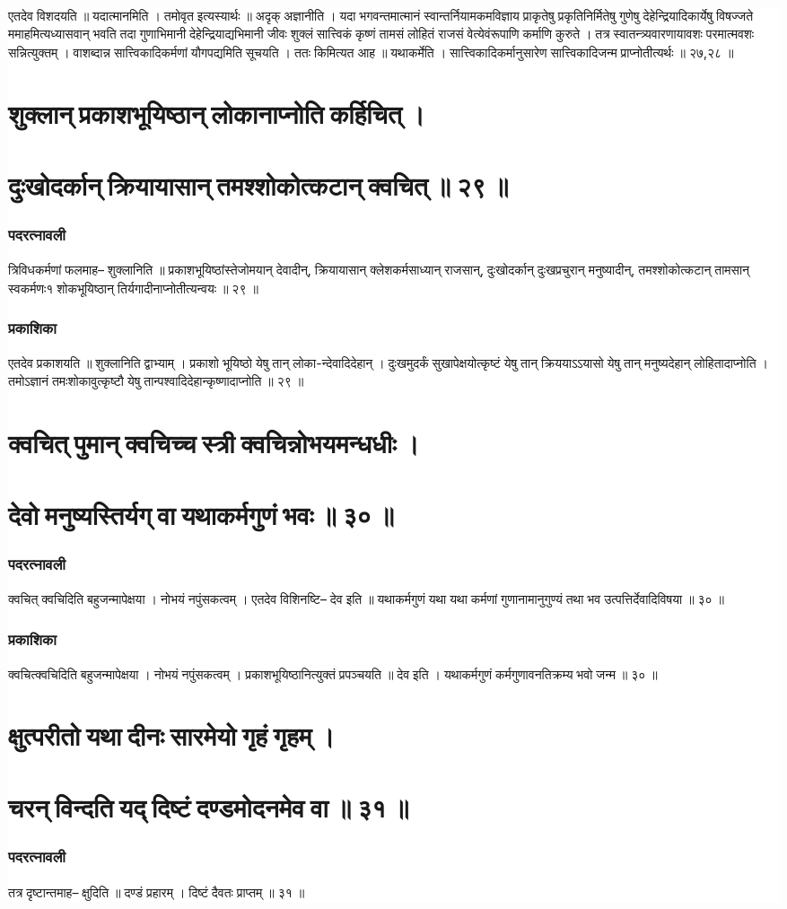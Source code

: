 एतदेव विशदयति ॥ यदात्मानमिति । तमोवृत इत्यस्यार्थः ॥ अदृक् अज्ञानीति । यदा भगवन्तमात्मानं स्वान्तर्नियामकमविज्ञाय प्राकृतेषु प्रकृतिनिर्मितेषु गुणेषु देहेन्द्रियादिकार्येषु विषज्जते ममाहमित्यध्यासवान् भवति तदा गुणाभिमानी देहेन्द्रियाद्यभिमानी जीवः शुक्लं सात्त्विकं कृष्णं तामसं लोहितं राजसं वेत्येवंरूपाणि कर्माणि कुरुते । तत्र स्वातन्त्र्यवारणायावशः परमात्मवशः सन्नित्युक्तम् । वाशब्दान्न सात्त्विकादिकर्मणां यौगपद्यमिति सूचयति । ततः किमित्यत आह ॥ यथाकर्मेति । सात्त्विकादिकर्मानुसारेण सात्त्विकादिजन्म प्राप्नोतीत्यर्थः ॥ २७,२८ ॥

# **शुक्लान् प्रकाशभूयिष्ठान् लोकानाप्नोति कर्हिचित् ।**

# **दुःखोदर्कान् क्रियायासान् तमश्शोकोत्कटान् क्वचित् ॥ २९ ॥**

### **पदरत्नावली**

त्रिविधकर्मणां फलमाह– शुक्लानिति ॥ प्रकाशभूयिष्ठांस्तेजोमयान् देवादीन्, क्रियायासान् क्लेशकर्मसाध्यान् राजसान्, दुःखोदर्कान् दुःखप्रचुरान् मनुष्यादीन्, तमश्शोकोत्कटान् तामसान् स्वकर्मणः१ शोकभूयिष्ठान् तिर्यगादीनाप्नोतीत्यन्वयः ॥ २९ ॥

### **प्रकाशिका**

एतदेव प्रकाशयति ॥ शुक्लानिति द्वाभ्याम् । प्रकाशो भूयिष्ठो येषु तान् लोका-न्देवादिदेहान् । दुःखमुदर्कं सुखापेक्षयोत्कृष्टं येषु तान् क्रिययाऽऽयासो येषु तान् मनुष्यदेहान् लोहितादाप्नोति । तमोऽज्ञानं तमःशोकावुत्कृष्टौ येषु तान्पश्वादिदेहान्कृष्णादाप्नोति ॥ २९ ॥

# **क्वचित् पुमान् क्वचिच्च स्त्री क्वचिन्नोभयमन्धधीः ।**

# **देवो मनुष्यस्तिर्यग् वा यथाकर्मगुणं भवः ॥ ३० ॥**

### **पदरत्नावली**

क्वचित् क्वचिदिति बहुजन्मापेक्षया । नोभयं नपुंसकत्वम् । एतदेव विशिनष्टि– देव इति ॥ यथाकर्मगुणं यथा यथा कर्मणां गुणानामानुगुण्यं तथा भव उत्पत्तिर्देवादिविषया ॥ ३० ॥

### **प्रकाशिका**

क्वचित्क्वचिदिति बहुजन्मापेक्षया । नोभयं नपुंसकत्वम् । प्रकाशभूयिष्ठानित्युक्तं प्रपञ्चयति ॥ देव इति । यथाकर्मगुणं कर्मगुणावनतिक्रम्य भवो जन्म ॥ ३० ॥

# **क्षुत्परीतो यथा दीनः सारमेयो गृहं गृहम् ।**

# **चरन् विन्दति यद् दिष्टं दण्डमोदनमेव वा ॥ ३१ ॥**

### **पदरत्नावली**

तत्र दृष्टान्तमाह– क्षुदिति ॥ दण्डं प्रहारम् । दिष्टं दैवतः प्राप्तम् ॥ ३१ ॥
